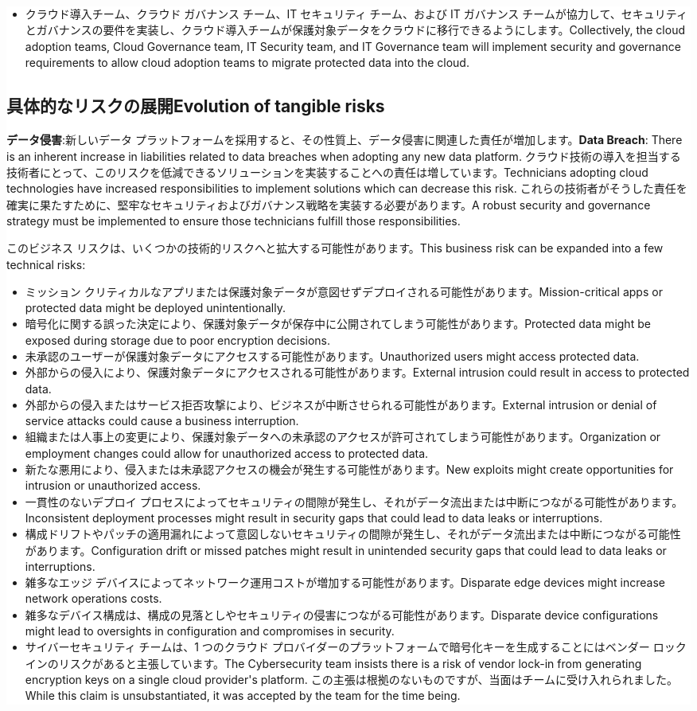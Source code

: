 - <span data-ttu-id="17d04-148">クラウド導入チーム、クラウド ガバナンス チーム、IT セキュリティ チーム、および IT ガバナンス チームが協力して、セキュリティとガバナンスの要件を実装し、クラウド導入チームが保護対象データをクラウドに移行できるようにします。</span><span class="sxs-lookup"><span data-stu-id="17d04-148">Collectively, the cloud adoption teams, Cloud Governance team, IT Security team, and IT Governance team will implement security and governance requirements to allow cloud adoption teams to migrate protected data into the cloud.</span></span>

## <a name="evolution-of-tangible-risks"></a><span data-ttu-id="17d04-149">具体的なリスクの展開</span><span class="sxs-lookup"><span data-stu-id="17d04-149">Evolution of tangible risks</span></span>

<span data-ttu-id="17d04-150">**データ侵害**:新しいデータ プラットフォームを採用すると、その性質上、データ侵害に関連した責任が増加します。</span><span class="sxs-lookup"><span data-stu-id="17d04-150">**Data Breach**: There is an inherent increase in liabilities related to data breaches when adopting any new data platform.</span></span> <span data-ttu-id="17d04-151">クラウド技術の導入を担当する技術者にとって、このリスクを低減できるソリューションを実装することへの責任は増しています。</span><span class="sxs-lookup"><span data-stu-id="17d04-151">Technicians adopting cloud technologies have increased responsibilities to implement solutions which can decrease this risk.</span></span> <span data-ttu-id="17d04-152">これらの技術者がそうした責任を確実に果たすために、堅牢なセキュリティおよびガバナンス戦略を実装する必要があります。</span><span class="sxs-lookup"><span data-stu-id="17d04-152">A robust security and governance strategy must be implemented to ensure those technicians fulfill those responsibilities.</span></span>

<span data-ttu-id="17d04-153">このビジネス リスクは、いくつかの技術的リスクへと拡大する可能性があります。</span><span class="sxs-lookup"><span data-stu-id="17d04-153">This business risk can be expanded into a few technical risks:</span></span>

- <span data-ttu-id="17d04-154">ミッション クリティカルなアプリまたは保護対象データが意図せずデプロイされる可能性があります。</span><span class="sxs-lookup"><span data-stu-id="17d04-154">Mission-critical apps or protected data might be deployed unintentionally.</span></span>
- <span data-ttu-id="17d04-155">暗号化に関する誤った決定により、保護対象データが保存中に公開されてしまう可能性があります。</span><span class="sxs-lookup"><span data-stu-id="17d04-155">Protected data might be exposed during storage due to poor encryption decisions.</span></span>
- <span data-ttu-id="17d04-156">未承認のユーザーが保護対象データにアクセスする可能性があります。</span><span class="sxs-lookup"><span data-stu-id="17d04-156">Unauthorized users might access protected data.</span></span>
- <span data-ttu-id="17d04-157">外部からの侵入により、保護対象データにアクセスされる可能性があります。</span><span class="sxs-lookup"><span data-stu-id="17d04-157">External intrusion could result in access to protected data.</span></span>
- <span data-ttu-id="17d04-158">外部からの侵入またはサービス拒否攻撃により、ビジネスが中断させられる可能性があります。</span><span class="sxs-lookup"><span data-stu-id="17d04-158">External intrusion or denial of service attacks could cause a business interruption.</span></span>
- <span data-ttu-id="17d04-159">組織または人事上の変更により、保護対象データへの未承認のアクセスが許可されてしまう可能性があります。</span><span class="sxs-lookup"><span data-stu-id="17d04-159">Organization or employment changes could allow for unauthorized access to protected data.</span></span>
- <span data-ttu-id="17d04-160">新たな悪用により、侵入または未承認アクセスの機会が発生する可能性があります。</span><span class="sxs-lookup"><span data-stu-id="17d04-160">New exploits might create opportunities for intrusion or unauthorized access.</span></span>
- <span data-ttu-id="17d04-161">一貫性のないデプロイ プロセスによってセキュリティの間隙が発生し、それがデータ流出または中断につながる可能性があります。</span><span class="sxs-lookup"><span data-stu-id="17d04-161">Inconsistent deployment processes might result in security gaps that could lead to data leaks or interruptions.</span></span>
- <span data-ttu-id="17d04-162">構成ドリフトやパッチの適用漏れによって意図しないセキュリティの間隙が発生し、それがデータ流出または中断につながる可能性があります。</span><span class="sxs-lookup"><span data-stu-id="17d04-162">Configuration drift or missed patches might result in unintended security gaps that could lead to data leaks or interruptions.</span></span>
- <span data-ttu-id="17d04-163">雑多なエッジ デバイスによってネットワーク運用コストが増加する可能性があります。</span><span class="sxs-lookup"><span data-stu-id="17d04-163">Disparate edge devices might increase network operations costs.</span></span>
- <span data-ttu-id="17d04-164">雑多なデバイス構成は、構成の見落としやセキュリティの侵害につながる可能性があります。</span><span class="sxs-lookup"><span data-stu-id="17d04-164">Disparate device configurations might lead to oversights in configuration and compromises in security.</span></span>
- <span data-ttu-id="17d04-165">サイバーセキュリティ チームは、1 つのクラウド プロバイダーのプラットフォームで暗号化キーを生成することにはベンダー ロックインのリスクがあると主張しています。</span><span class="sxs-lookup"><span data-stu-id="17d04-165">The Cybersecurity team insists there is a risk of vendor lock-in from generating encryption keys on a single cloud provider's platform.</span></span> <span data-ttu-id="17d04-166">この主張は根拠のないものですが、当面はチームに受け入れられました。</span><span class="sxs-lookup"><span data-stu-id="17d04-166">While this claim is unsubstantiated, it was accepted by the team for the time being.</span></span>
